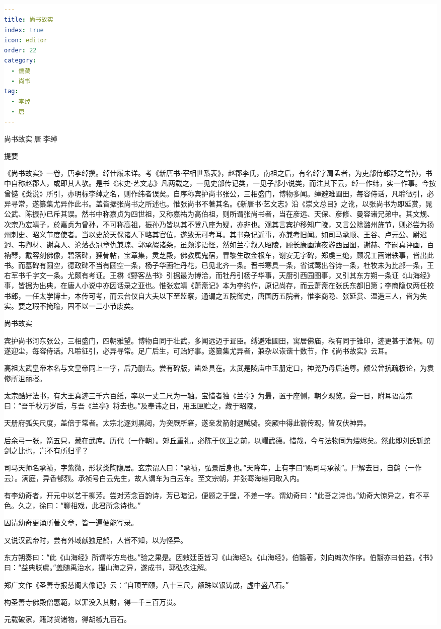 ```yaml
---
title: 尚书故实
index: true
icon: editor
order: 22
category:
  - 儒藏
  - 尚书
tag:
  - 李绰
  - 唐
---
```


尚书故实 唐 李绰  

提要  

《尚书故实》一卷，唐李绰撰。绰仕履未详。考《新唐书·宰相世系表》，赵郡李氏，南祖之后，有名绰字肩孟者，为吏部侍郎舒之曾孙，书中自称赵郡人，或即其人欤。是书《宋史·艺文志》凡两载之，一见史部传记类，一见子部小说类，而注其下云，绰一作纬，实一作事。今按曾慥《类说》所引，亦明标李绰之名，则作纬者误矣。自序称宾护尚书张公，三相盛门，博物多闻。绰避难圃田，每容侍话，凡聆徵引，必异寻常，遂纂集尤异作此书。盖皆据张尚书之所述也。惟张尚书不著其名。《新唐书·艺文志》沿《崇文总目》之讹，以张尚书为即延赏，晁公武、陈振孙已斥其误。然书中称嘉贞为四世祖，又称嘉祐为高伯祖，则所谓张尚书者，当在彦远、天保、彦修、曼容诸兄弟中。其文规、次宗乃宏靖子，於嘉贞为曾孙，不可称高祖，振孙乃皆以其不登八座为疑，亦非也。观其言宾护移知广陵，又言公除潞州旌节，则必尝为扬州刺史、昭义节度使者。当以史於天保诸人下略其官位，遂致无可考耳。其书杂记近事，亦兼考旧闻。如司马承顺、王谷、卢元公、尉迟迥、韦卿材、谢真人、沦落衣冠章仇兼琼、郭承嘏诸条，虽颇涉语怪，然如兰亭叙入昭陵，顾长康画清夜游西园图，谢赫、李嗣真评画，百衲琴，戴容刻佛像，碧落碑，狸骨帖，宝章集，灵芝殿，佛教属鬼宿，冒黎生改金根车，谢安无字碑，郑虔三绝，顾况工画诸轶事，皆出此书。而墓碑有圆空，德政碑不当有圆空一条，杨子华画牡丹花，已见北齐一条。晋书寒具一条，省试莺出谷诗一条，杜牧未为比部一条，王右军书千字文一条。尤颇有考证。王楙《野客丛书》引据最为博洽，而牡丹引杨子华事，天厨引西园图事，又引其东方朔一条证《山海经》事，皆据为出典，在唐人小说中亦因话录之亚也。惟张宏靖《萧斋记》本为李约作，原记尚存，而云萧斋在张氏东都旧第；李商隐仅两任校书郎，一任太学博士，本传可考，而云台仪自大夫以下至监察，通谓之五院御史，唐国历五院者，惟李商隐、张延赏、温造三人，皆为失实。要之瑕不掩瑜，固不以一二小节废矣。  

尚书故实  

宾护尚书河东张公，三相盛门，四朝雅望。博物自同于壮武，多闻远迈于咠臣。缚避难圃田，寓居佛庙，秩有同于锥印，迹更甚于酒佣。叨遂迎尘，每容侍话。凡聆征引，必异寻常。足广后生，可贻好事。遂纂集尤异者，兼杂以诙谐十数节，作《尚书故实》云耳。  

高祖太武皇帝本名与文皇帝同上一字，后乃删去。尝有碑版，凿处具在。太武是陵庙中玉册定口，神尧乃母后追尊。颜公曾抗疏极论，为袁傪所沮丽寝。  

太宗酷好法书，有大王真迹三千六百纸，率以一丈二尺为一轴。宝惜者独《兰亭》为最，置于座侧，朝夕观览。尝一日，附耳语高宗曰：“吾千秋万岁后，与吾《兰亭》将去也。”及奉讳之日，用玉匣贮之，藏于昭陵。  

天册府弧矢尺度，盖倍于常者。太宗北逐刘黑闼，为突厥所窘，遂亲发箭射退贼骑。突厥中得此箭传观，皆叹伏神异。  

后余弓一张，箭五只，藏在武库。历代（一作朝）。郊丘重礼，必陈于仪卫之前，以耀武德。惜哉，今与法物同为煨烬矣。然此即刘氏斩蛇剑之比也，岂不有所归乎？  

司马天师名承祯，字紫微，形状类陶隐居。玄宗谓人曰：“承祯，弘景后身也。”天降车，上有字曰“赐司马承祯”。尸解去日，自鹤（一作云）。满庭，异香郁烈。承祯号白云先生，故人谓车为白云车。至文宗朝，并张骞海槎同取入内。  

有李幼奇者，开元中以艺干柳芳。尝对芳念百韵诗，芳已暗记，便题之于壁，不差一字。谓幼奇曰：“此吾之诗也。”幼奇大惊异之，有不平色。久之，徐曰：“聊相戏，此君所念诗也。”  

因请幼奇更诵所著文章，皆一遍便能写录。  

又说汉武帝时，尝有外域献独足鹤，人皆不知，以为怪异。  

东方朔奏曰：“此《山海经》所谓毕方鸟也。”验之果是。因敕廷臣皆习《山海经》。《山海经》，伯翳著，刘向编次作序。伯翳亦曰伯益，《书》曰：“益典朕虞。”盖随禹治水，撮山海之异，遂成书，郭弘农注解。  

郑广文作《圣善寺报慈阁大像记》云：“自顶至颐，八十三尺，额珠以银铸成，虚中盛八石。”  

构圣善寺佛殿僧惠範，以罪没入其财，得一千三百万贯。  

元载破家，籍财货诸物，得胡椒九百石。  
